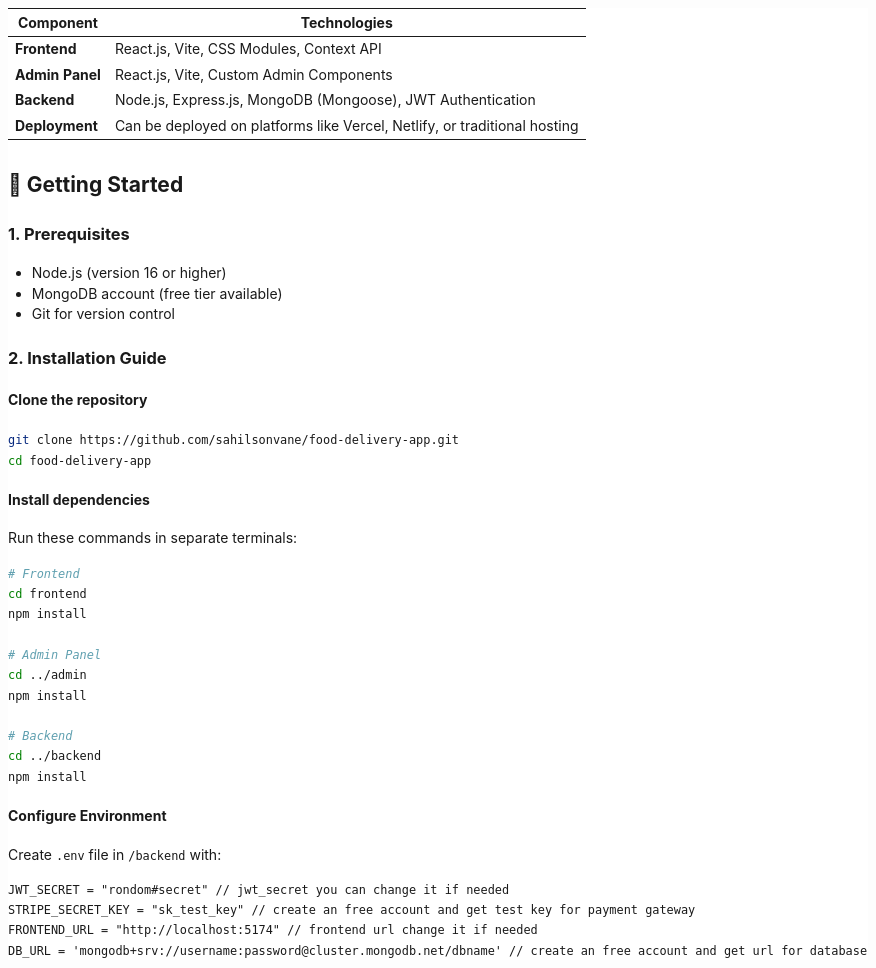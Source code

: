 | Component       | Technologies                                                                 |
|-----------------|-----------------------------------------------------------------------------|
| **Frontend**    | React.js, Vite, CSS Modules, Context API                                    |
| **Admin Panel** | React.js, Vite, Custom Admin Components                                     |
| **Backend**     | Node.js, Express.js, MongoDB (Mongoose), JWT Authentication                 |
| **Deployment**  | Can be deployed on platforms like Vercel, Netlify, or traditional hosting   |

## 🚀 Getting Started

### 1. Prerequisites
- Node.js (version 16 or higher)
- MongoDB account (free tier available)
- Git for version control

### 2. Installation Guide

#### Clone the repository
```bash
git clone https://github.com/sahilsonvane/food-delivery-app.git
cd food-delivery-app
```

#### Install dependencies
Run these commands in separate terminals:

```bash
# Frontend
cd frontend
npm install

# Admin Panel
cd ../admin
npm install

# Backend
cd ../backend
npm install
```

#### Configure Environment
Create `.env` file in `/backend` with:

```env
JWT_SECRET = "rondom#secret" // jwt_secret you can change it if needed
STRIPE_SECRET_KEY = "sk_test_key" // create an free account and get test key for payment gateway
FRONTEND_URL = "http://localhost:5174" // frontend url change it if needed
DB_URL = 'mongodb+srv://username:password@cluster.mongodb.net/dbname' // create an free account and get url for database
```
